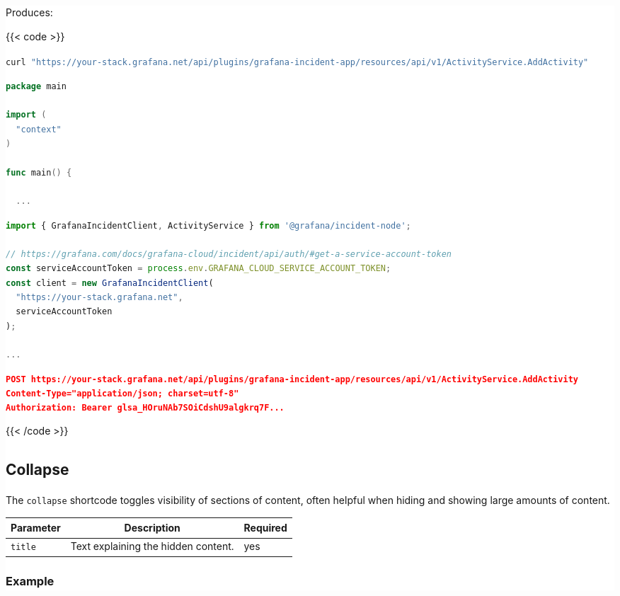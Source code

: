 
Produces:



{{< code >}}

```bash
curl "https://your-stack.grafana.net/api/plugins/grafana-incident-app/resources/api/v1/ActivityService.AddActivity"
```

```go
package main

import (
  "context"
)

func main() {

  ...
```

```javascript
import { GrafanaIncidentClient, ActivityService } from '@grafana/incident-node';

// https://grafana.com/docs/grafana-cloud/incident/api/auth/#get-a-service-account-token
const serviceAccountToken = process.env.GRAFANA_CLOUD_SERVICE_ACCOUNT_TOKEN;
const client = new GrafanaIncidentClient(
  "https://your-stack.grafana.net",
  serviceAccountToken
);

...
```

```json
POST https://your-stack.grafana.net/api/plugins/grafana-incident-app/resources/api/v1/ActivityService.AddActivity
Content-Type="application/json; charset=utf-8"
Authorization: Bearer glsa_HOruNAb7SOiCdshU9algkrq7F...
```

{{< /code >}}



## Collapse

The `collapse` shortcode toggles visibility of sections of content, often helpful when hiding and showing large amounts of content.

| Parameter | Description                         | Required |
| --------- | ----------------------------------- | -------- |
| `title`   | Text explaining the hidden content. | yes      |

### Example
